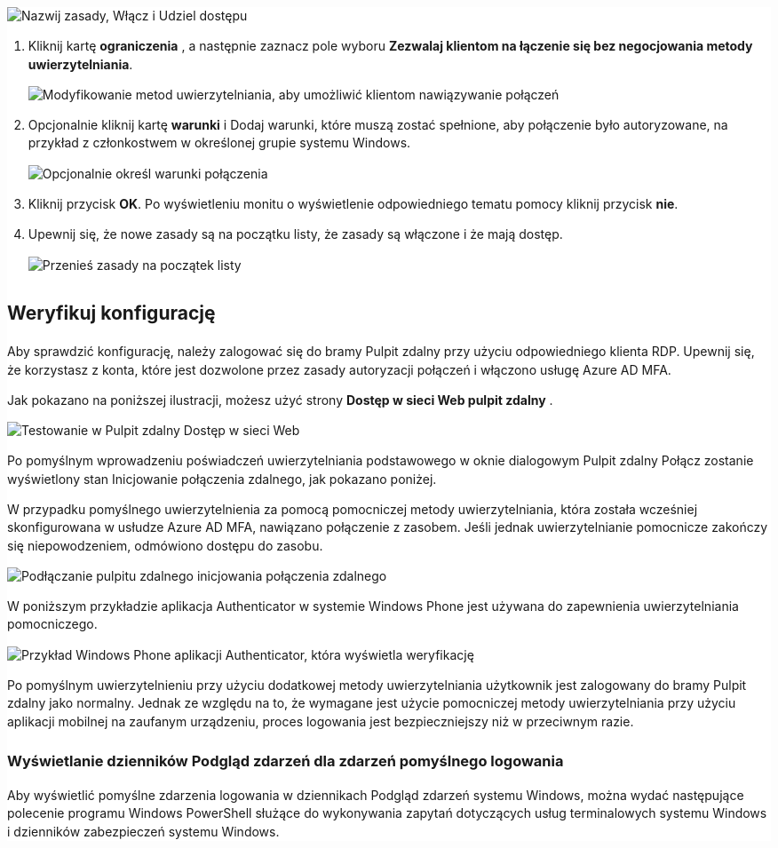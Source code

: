    ![Nazwij zasady, Włącz i Udziel dostępu](./media/howto-mfa-nps-extension-rdg/image21.png)

1. Kliknij kartę **ograniczenia** , a następnie zaznacz pole wyboru **Zezwalaj klientom na łączenie się bez negocjowania metody uwierzytelniania**.

   ![Modyfikowanie metod uwierzytelniania, aby umożliwić klientom nawiązywanie połączeń](./media/howto-mfa-nps-extension-rdg/image22.png)

1. Opcjonalnie kliknij kartę **warunki** i Dodaj warunki, które muszą zostać spełnione, aby połączenie było autoryzowane, na przykład z członkostwem w określonej grupie systemu Windows.

   ![Opcjonalnie określ warunki połączenia](./media/howto-mfa-nps-extension-rdg/image23.png)

1. Kliknij przycisk **OK**. Po wyświetleniu monitu o wyświetlenie odpowiedniego tematu pomocy kliknij przycisk **nie**.
1. Upewnij się, że nowe zasady są na początku listy, że zasady są włączone i że mają dostęp.

   ![Przenieś zasady na początek listy](./media/howto-mfa-nps-extension-rdg/image24.png)

## <a name="verify-configuration"></a>Weryfikuj konfigurację

Aby sprawdzić konfigurację, należy zalogować się do bramy Pulpit zdalny przy użyciu odpowiedniego klienta RDP. Upewnij się, że korzystasz z konta, które jest dozwolone przez zasady autoryzacji połączeń i włączono usługę Azure AD MFA.

Jak pokazano na poniższej ilustracji, możesz użyć strony **Dostęp w sieci Web pulpit zdalny** .

![Testowanie w Pulpit zdalny Dostęp w sieci Web](./media/howto-mfa-nps-extension-rdg/image25.png)

Po pomyślnym wprowadzeniu poświadczeń uwierzytelniania podstawowego w oknie dialogowym Pulpit zdalny Połącz zostanie wyświetlony stan Inicjowanie połączenia zdalnego, jak pokazano poniżej. 

W przypadku pomyślnego uwierzytelnienia za pomocą pomocniczej metody uwierzytelniania, która została wcześniej skonfigurowana w usłudze Azure AD MFA, nawiązano połączenie z zasobem. Jeśli jednak uwierzytelnianie pomocnicze zakończy się niepowodzeniem, odmówiono dostępu do zasobu. 

![Podłączanie pulpitu zdalnego inicjowania połączenia zdalnego](./media/howto-mfa-nps-extension-rdg/image26.png)

W poniższym przykładzie aplikacja Authenticator w systemie Windows Phone jest używana do zapewnienia uwierzytelniania pomocniczego.

![Przykład Windows Phone aplikacji Authenticator, która wyświetla weryfikację](./media/howto-mfa-nps-extension-rdg/image27.png)

Po pomyślnym uwierzytelnieniu przy użyciu dodatkowej metody uwierzytelniania użytkownik jest zalogowany do bramy Pulpit zdalny jako normalny. Jednak ze względu na to, że wymagane jest użycie pomocniczej metody uwierzytelniania przy użyciu aplikacji mobilnej na zaufanym urządzeniu, proces logowania jest bezpieczniejszy niż w przeciwnym razie.

### <a name="view-event-viewer-logs-for-successful-logon-events"></a>Wyświetlanie dzienników Podgląd zdarzeń dla zdarzeń pomyślnego logowania

Aby wyświetlić pomyślne zdarzenia logowania w dziennikach Podgląd zdarzeń systemu Windows, można wydać następujące polecenie programu Windows PowerShell służące do wykonywania zapytań dotyczących usług terminalowych systemu Windows i dzienników zabezpieczeń systemu Windows.
